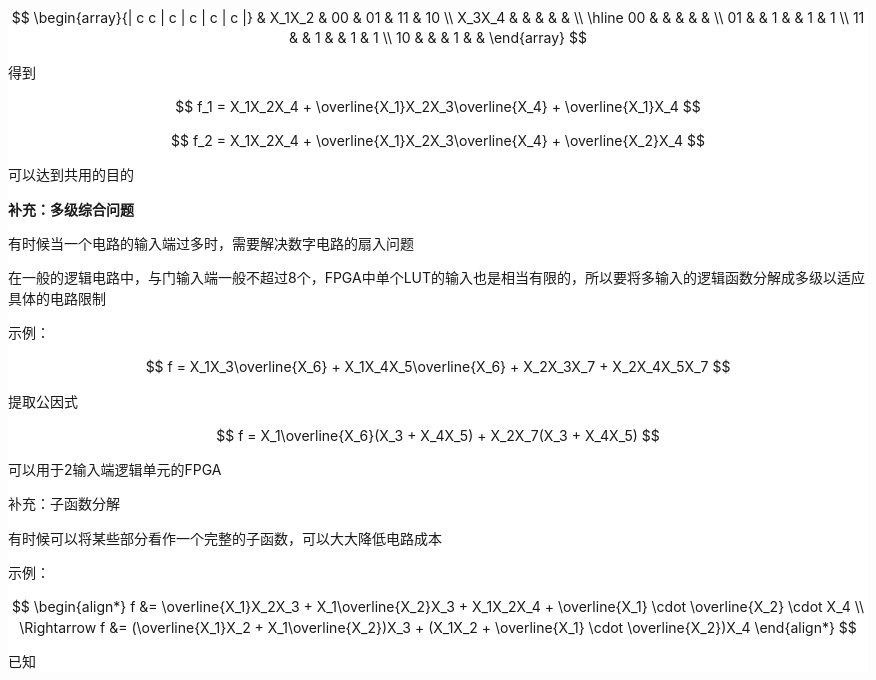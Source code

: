 $$
\begin{array}{| c c | c | c | c | c |}
& X_1X_2 & 00 & 01 & 11 & 10 \\
X_3X_4 & & & & & \\ \hline
00 & & & & & \\
01 & & 1 & & 1 & 1 \\
11 & & 1 & & 1 & 1 \\
10 & & & 1 & &
\end{array}
$$

得到

$$
f_1 = X_1X_2X_4 + \overline{X_1}X_2X_3\overline{X_4} + \overline{X_1}X_4
$$

$$
f_2 = X_1X_2X_4 + \overline{X_1}X_2X_3\overline{X_4} + \overline{X_2}X_4
$$

可以达到共用的目的

**补充：多级综合问题**

有时候当一个电路的输入端过多时，需要解决数字电路的扇入问题

在一般的逻辑电路中，与门输入端一般不超过8个，FPGA中单个LUT的输入也是相当有限的，所以要将多输入的逻辑函数分解成多级以适应具体的电路限制

示例：

$$
f = X_1X_3\overline{X_6} + X_1X_4X_5\overline{X_6} + X_2X_3X_7 + X_2X_4X_5X_7
$$

提取公因式

$$
f = X_1\overline{X_6}(X_3 + X_4X_5) + X_2X_7(X_3 + X_4X_5)
$$

可以用于2输入端逻辑单元的FPGA

补充：子函数分解

有时候可以将某些部分看作一个完整的子函数，可以大大降低电路成本

示例：

$$
\begin{align*}
f &= \overline{X_1}X_2X_3 + X_1\overline{X_2}X_3 + X_1X_2X_4 + \overline{X_1} \cdot \overline{X_2} \cdot X_4 \\
\Rightarrow f &= (\overline{X_1}X_2 + X_1\overline{X_2})X_3 + (X_1X_2 + \overline{X_1} \cdot \overline{X_2})X_4
\end{align*}
$$

已知
